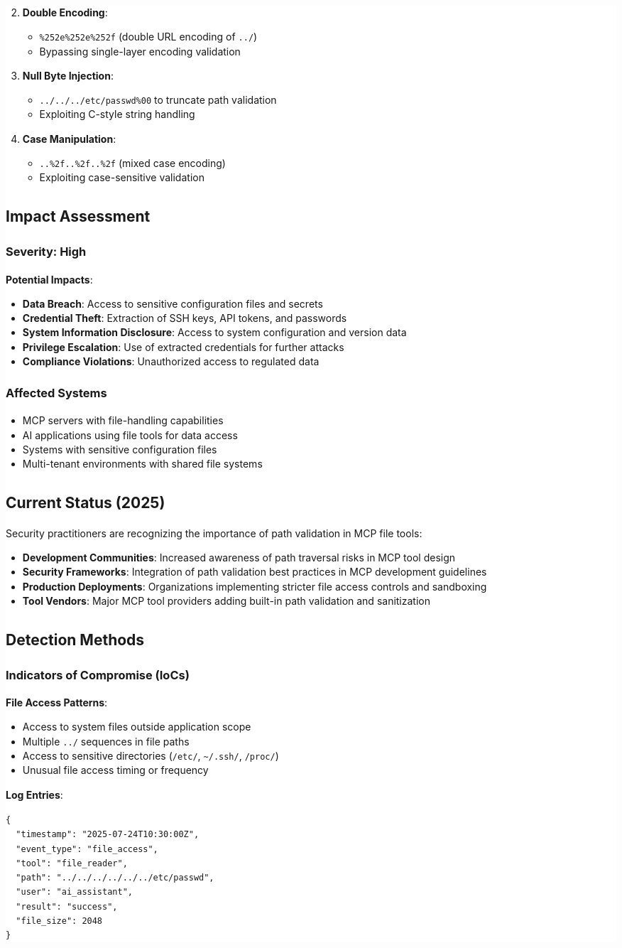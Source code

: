 2. **Double Encoding**:
   - `%252e%252e%252f` (double URL encoding of `../`)
   - Bypassing single-layer encoding validation

3. **Null Byte Injection**:
   - `../../../etc/passwd%00` to truncate path validation
   - Exploiting C-style string handling

4. **Case Manipulation**:
   - `..%2f..%2f..%2f` (mixed case encoding)
   - Exploiting case-sensitive validation

## Impact Assessment

### Severity: High

**Potential Impacts**:
- **Data Breach**: Access to sensitive configuration files and secrets
- **Credential Theft**: Extraction of SSH keys, API tokens, and passwords
- **System Information Disclosure**: Access to system configuration and version data
- **Privilege Escalation**: Use of extracted credentials for further attacks
- **Compliance Violations**: Unauthorized access to regulated data

### Affected Systems

- MCP servers with file-handling capabilities
- AI applications using file tools for data access
- Systems with sensitive configuration files
- Multi-tenant environments with shared file systems

## Current Status (2025)
Security practitioners are recognizing the importance of path validation in MCP file tools:

- **Development Communities**: Increased awareness of path traversal risks in MCP tool design
- **Security Frameworks**: Integration of path validation best practices in MCP development guidelines  
- **Production Deployments**: Organizations implementing stricter file access controls and sandboxing
- **Tool Vendors**: Major MCP tool providers adding built-in path validation and sanitization  

## Detection Methods

### Indicators of Compromise (IoCs)

**File Access Patterns**:
- Access to system files outside application scope
- Multiple `../` sequences in file paths
- Access to sensitive directories (`/etc/`, `~/.ssh/`, `/proc/`)
- Unusual file access timing or frequency

**Log Entries**:
```
{
  "timestamp": "2025-07-24T10:30:00Z",
  "event_type": "file_access",
  "tool": "file_reader",
  "path": "../../../../../../etc/passwd",
  "user": "ai_assistant",
  "result": "success",
  "file_size": 2048
}
```
